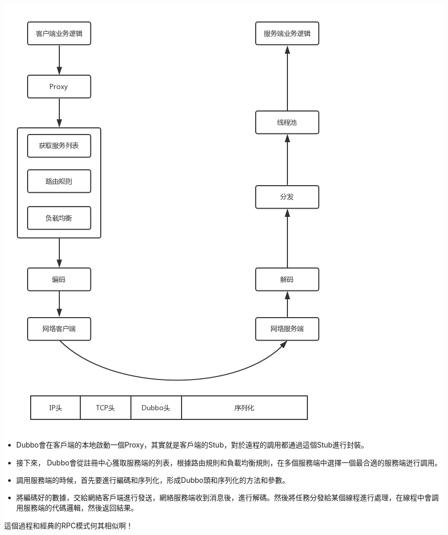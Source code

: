 <img src="./Network-protocol-8/二進制類RPC協議2.jpeg" alt="二進制類RPC協議2" />

- Dubbo會在客戶端的本地啟動一個Proxy，其實就是客戶端的Stub，對於遠程的調用都通過這個Stub進行封裝。

- 接下來， Dubbo會從註冊中心獲取服務端的列表，根據路由規則和負載均衡規則，在多個服務端中選擇一個最合適的服務端迸行調用。

- 調用服務端的時候，首先要進行編碼和序列化，形成Dubbo頭和序列化的方法和參數。
- 將編碼好的數據，交給網絡客戶端進行發送，網絡服務端收到消息後，進行解碼。然後將任務分發給某個線程進行處理，在線程中會調用服務端的代碼邏輯，然後返回結果。

這個過程和經典的RPC模式何其相似啊！
